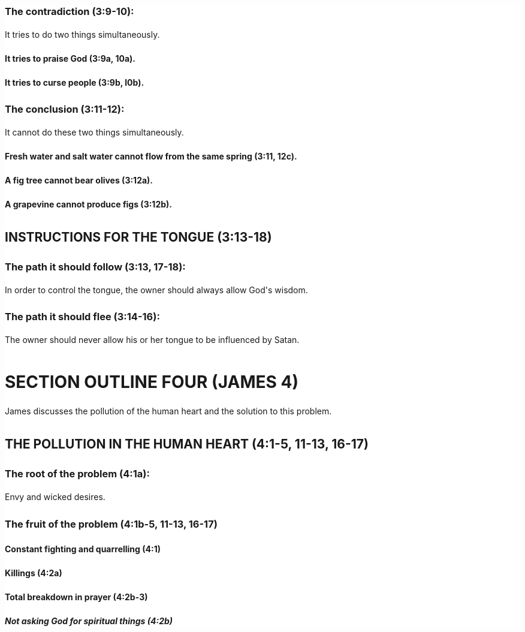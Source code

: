 ### The contradiction (3:9-10): 

It tries to do two things simultaneously.

#### It tries to praise God (3:9a, 10a). 

#### It tries to curse people (3:9b, l0b). 

### The conclusion (3:11-12): 

It cannot do these two things simultaneously.

#### Fresh water and salt water cannot flow from the same spring (3:11, 12c). 

#### A fig tree cannot bear olives (3:12a). 

#### A grapevine cannot produce figs (3:12b). 

INSTRUCTIONS FOR THE TONGUE (3:13-18) 
-------------------------------------

### The path it should follow (3:13, 17-18): 

In order to control the tongue, the owner should always allow God\'s
wisdom.

### The path it should flee (3:14-16): 

The owner should never allow his or her tongue to be influenced by
Satan.

SECTION OUTLINE FOUR (JAMES 4) 
==============================

James discusses the pollution of the human heart and the solution to
this problem.

THE POLLUTION IN THE HUMAN HEART (4:1-5, 11-13, 16-17) 
------------------------------------------------------

### The root of the problem (4:1a): 

Envy and wicked desires.

### The fruit of the problem (4:1b-5, 11-13, 16-17) 

#### Constant fighting and quarrelling (4:1) 

#### Killings (4:2a) 

#### Total breakdown in prayer (4:2b-3) 

##### Not asking God for spiritual things (4:2b) 
